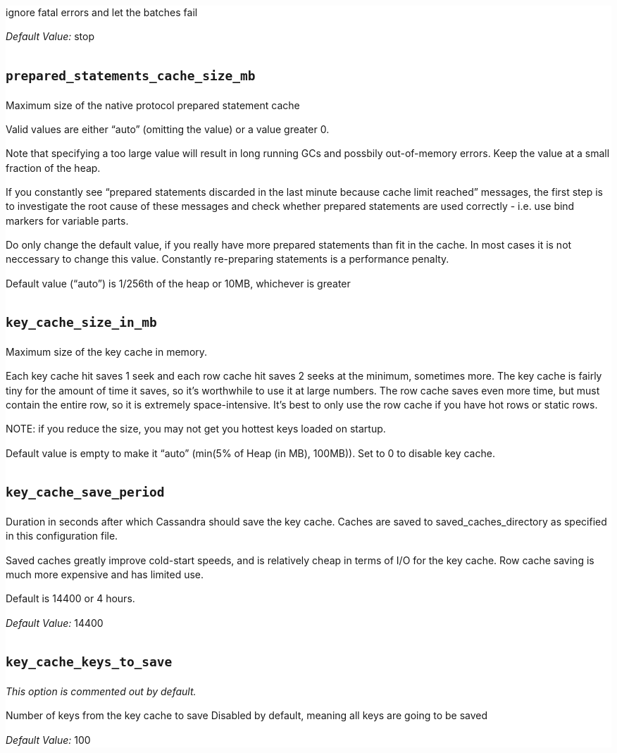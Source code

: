   ignore fatal errors and let the batches fail

*Default Value:* stop

## `prepared_statements_cache_size_mb`

Maximum size of the native protocol prepared statement cache

Valid values are either “auto” (omitting the value) or a value greater 0.

Note that specifying a too large value will result in long running GCs and possbily out-of-memory errors. Keep the value at a small fraction of the heap.

If you constantly see “prepared statements discarded in the last minute because cache limit reached” messages, the first step is to investigate the root cause of these messages and check whether prepared statements are used correctly - i.e. use bind markers for variable parts.

Do only change the default value, if you really have more prepared statements than fit in the cache. In most cases it is not neccessary to change this value. Constantly re-preparing statements is a performance penalty.

Default value (“auto”) is 1/256th of the heap or 10MB, whichever is greater

## `key_cache_size_in_mb`

Maximum size of the key cache in memory.

Each key cache hit saves 1 seek and each row cache hit saves 2 seeks at the minimum, sometimes more. The key cache is fairly tiny for the amount of time it saves, so it’s worthwhile to use it at large numbers. The row cache saves even more time, but must contain the entire row, so it is extremely space-intensive. It’s best to only use the row cache if you have hot rows or static rows.

NOTE: if you reduce the size, you may not get you hottest keys loaded on startup.

Default value is empty to make it “auto” (min(5% of Heap (in MB), 100MB)). Set to 0 to disable key cache.

## `key_cache_save_period`

Duration in seconds after which Cassandra should save the key cache. Caches are saved to saved_caches_directory as specified in this configuration file.

Saved caches greatly improve cold-start speeds, and is relatively cheap in terms of I/O for the key cache. Row cache saving is much more expensive and has limited use.

Default is 14400 or 4 hours.

*Default Value:* 14400

## `key_cache_keys_to_save`

*This option is commented out by default.*

Number of keys from the key cache to save Disabled by default, meaning all keys are going to be saved

*Default Value:* 100
